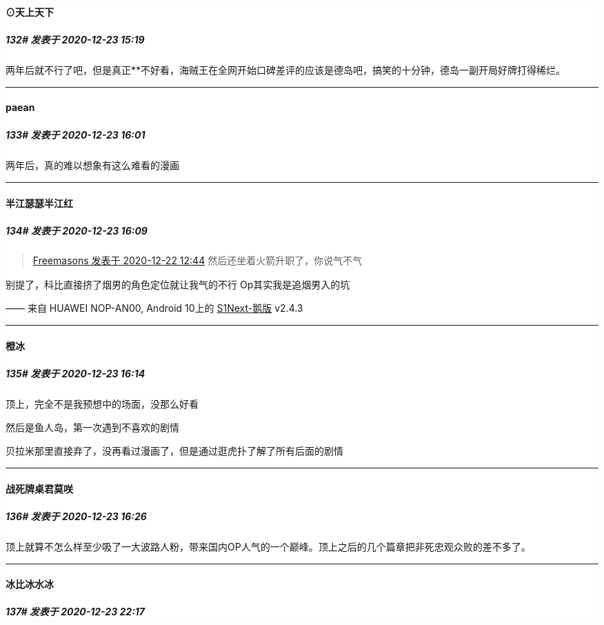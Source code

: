 ####  ⊙天上天下  
##### 132#       发表于 2020-12-23 15:19


两年后就不行了吧，但是真正**不好看，海贼王在全网开始口碑差评的应该是德岛吧，搞笑的十分钟，德岛一副开局好牌打得稀烂。


-----

####  paean  
##### 133#       发表于 2020-12-23 16:01


两年后，真的难以想象有这么难看的漫画


-----

####  半江瑟瑟半江红  
##### 134#       发表于 2020-12-23 16:09


<blockquote><a href="httphttps://bbs.saraba1st.com/2b/forum.php?mod=redirect&amp;goto=findpost&amp;pid=49806313&amp;ptid=1978727" target="_blank">Freemasons 发表于 2020-12-22 12:44</a>
然后还坐着火箭升职了，你说气不气</blockquote>
别提了，科比直接挤了烟男的角色定位就让我气的不行
Op其实我是追烟男入的坑

—— 来自 HUAWEI NOP-AN00, Android 10上的 [S1Next-鹅版](https://github.com/ykrank/S1-Next/releases) v2.4.3


-----

####  橙冰  
##### 135#       发表于 2020-12-23 16:14


顶上，完全不是我预想中的场面，没那么好看

然后是鱼人岛，第一次遇到不喜欢的剧情

贝拉米那里直接弃了，没再看过漫画了，但是通过逛虎扑了解了所有后面的剧情


-----

####  战死牌桌君莫咲  
##### 136#       发表于 2020-12-23 16:26


顶上就算不怎么样至少吸了一大波路人粉，带来国内OP人气的一个巅峰。顶上之后的几个篇章把非死忠观众败的差不多了。


-----

####  冰比冰水冰  
##### 137#       发表于 2020-12-23 22:17

